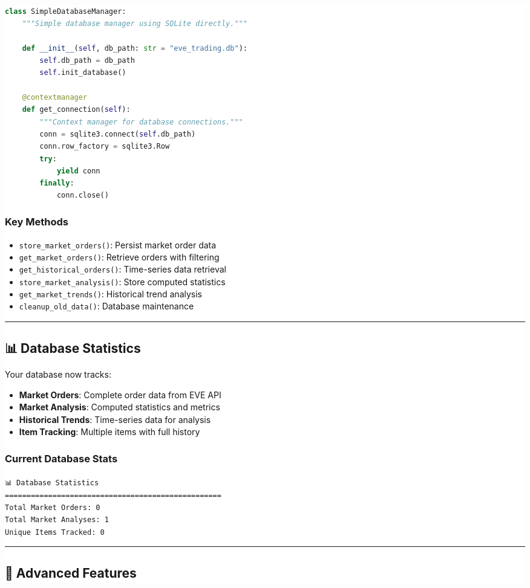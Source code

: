 ```python
class SimpleDatabaseManager:
    """Simple database manager using SQLite directly."""

    def __init__(self, db_path: str = "eve_trading.db"):
        self.db_path = db_path
        self.init_database()

    @contextmanager
    def get_connection(self):
        """Context manager for database connections."""
        conn = sqlite3.connect(self.db_path)
        conn.row_factory = sqlite3.Row
        try:
            yield conn
        finally:
            conn.close()
```

### **Key Methods**

- `store_market_orders()`: Persist market order data
- `get_market_orders()`: Retrieve orders with filtering
- `get_historical_orders()`: Time-series data retrieval
- `store_market_analysis()`: Store computed statistics
- `get_market_trends()`: Historical trend analysis
- `cleanup_old_data()`: Database maintenance

---

## 📊 **Database Statistics**

Your database now tracks:

- **Market Orders**: Complete order data from EVE API
- **Market Analysis**: Computed statistics and metrics
- **Historical Trends**: Time-series data for analysis
- **Item Tracking**: Multiple items with full history

### **Current Database Stats**

```
📊 Database Statistics
==================================================
Total Market Orders: 0
Total Market Analyses: 1
Unique Items Tracked: 0
```

---

## 🎨 **Advanced Features**
